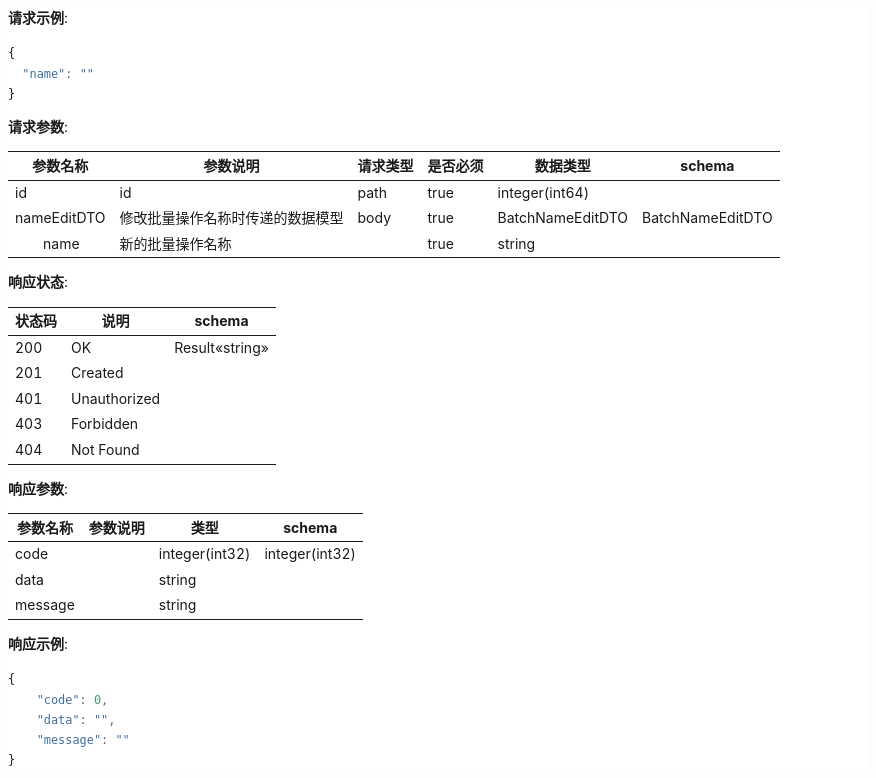 
**请求示例**:


```javascript
{
  "name": ""
}
```


**请求参数**:


| 参数名称 | 参数说明 | 请求类型    | 是否必须 | 数据类型 | schema |
| -------- | -------- | ----- | -------- | -------- | ------ |
|id|id|path|true|integer(int64)||
|nameEditDTO|修改批量操作名称时传递的数据模型|body|true|BatchNameEditDTO|BatchNameEditDTO|
|&emsp;&emsp;name|新的批量操作名称||true|string||


**响应状态**:


| 状态码 | 说明 | schema |
| -------- | -------- | ----- |
|200|OK|Result«string»|
|201|Created||
|401|Unauthorized||
|403|Forbidden||
|404|Not Found||


**响应参数**:


| 参数名称 | 参数说明 | 类型 | schema |
| -------- | -------- | ----- |----- |
|code||integer(int32)|integer(int32)|
|data||string||
|message||string||


**响应示例**:
```javascript
{
	"code": 0,
	"data": "",
	"message": ""
}
```

